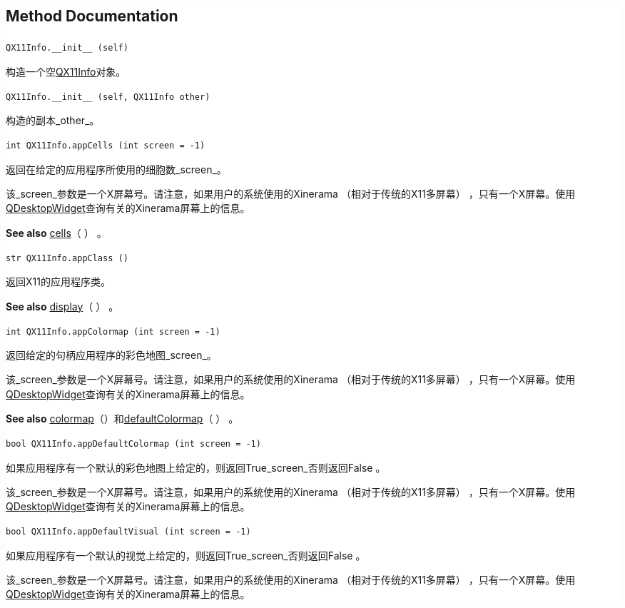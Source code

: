 ## Method Documentation

```
QX11Info.__init__ (self)
```

构造一个空[QX11Info](qx11info.html)对象。

```
QX11Info.__init__ (self, QX11Info other)
```

构造的副本_other_。

```
int QX11Info.appCells (int screen = -1)
```

返回在给定的应用程序所使用的细胞数_screen_。

该_screen_参数是一个X屏幕号。请注意，如果用户的系统使用的Xinerama （相对于传统的X11多屏幕） ，只有一个X屏幕。使用[QDesktopWidget](qdesktopwidget.html)查询有关的Xinerama屏幕上的信息。

**See also** [cells](qx11info.html#cells)（ ） 。

```
str QX11Info.appClass ()
```

返回X11的应用程序类。

**See also** [display](qx11info.html#display)（ ） 。

```
int QX11Info.appColormap (int screen = -1)
```

返回给定的句柄应用程序的彩色地图_screen_。

该_screen_参数是一个X屏幕号。请注意，如果用户的系统使用的Xinerama （相对于传统的X11多屏幕） ，只有一个X屏幕。使用[QDesktopWidget](qdesktopwidget.html)查询有关的Xinerama屏幕上的信息。

**See also** [colormap](qx11info.html#colormap)（）和[defaultColormap](qx11info.html#defaultColormap)（ ） 。

```
bool QX11Info.appDefaultColormap (int screen = -1)
```

如果应用程序有一个默认的彩色地图上给定的，则返回True_screen_否则返回False 。

该_screen_参数是一个X屏幕号。请注意，如果用户的系统使用的Xinerama （相对于传统的X11多屏幕） ，只有一个X屏幕。使用[QDesktopWidget](qdesktopwidget.html)查询有关的Xinerama屏幕上的信息。

```
bool QX11Info.appDefaultVisual (int screen = -1)
```

如果应用程序有一个默认的视觉上给定的，则返回True_screen_否则返回False 。

该_screen_参数是一个X屏幕号。请注意，如果用户的系统使用的Xinerama （相对于传统的X11多屏幕） ，只有一个X屏幕。使用[QDesktopWidget](qdesktopwidget.html)查询有关的Xinerama屏幕上的信息。
